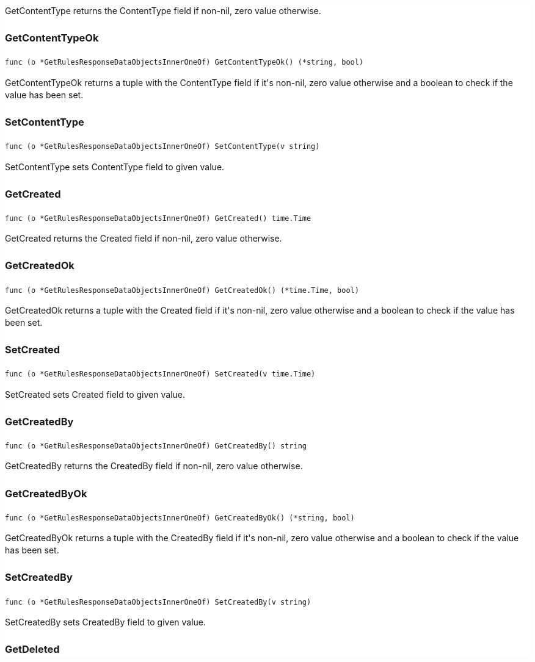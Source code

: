 GetContentType returns the ContentType field if non-nil, zero value otherwise.

### GetContentTypeOk

`func (o *GetRulesResponseDataObjectsInnerOneOf) GetContentTypeOk() (*string, bool)`

GetContentTypeOk returns a tuple with the ContentType field if it's non-nil, zero value otherwise
and a boolean to check if the value has been set.

### SetContentType

`func (o *GetRulesResponseDataObjectsInnerOneOf) SetContentType(v string)`

SetContentType sets ContentType field to given value.


### GetCreated

`func (o *GetRulesResponseDataObjectsInnerOneOf) GetCreated() time.Time`

GetCreated returns the Created field if non-nil, zero value otherwise.

### GetCreatedOk

`func (o *GetRulesResponseDataObjectsInnerOneOf) GetCreatedOk() (*time.Time, bool)`

GetCreatedOk returns a tuple with the Created field if it's non-nil, zero value otherwise
and a boolean to check if the value has been set.

### SetCreated

`func (o *GetRulesResponseDataObjectsInnerOneOf) SetCreated(v time.Time)`

SetCreated sets Created field to given value.


### GetCreatedBy

`func (o *GetRulesResponseDataObjectsInnerOneOf) GetCreatedBy() string`

GetCreatedBy returns the CreatedBy field if non-nil, zero value otherwise.

### GetCreatedByOk

`func (o *GetRulesResponseDataObjectsInnerOneOf) GetCreatedByOk() (*string, bool)`

GetCreatedByOk returns a tuple with the CreatedBy field if it's non-nil, zero value otherwise
and a boolean to check if the value has been set.

### SetCreatedBy

`func (o *GetRulesResponseDataObjectsInnerOneOf) SetCreatedBy(v string)`

SetCreatedBy sets CreatedBy field to given value.


### GetDeleted
